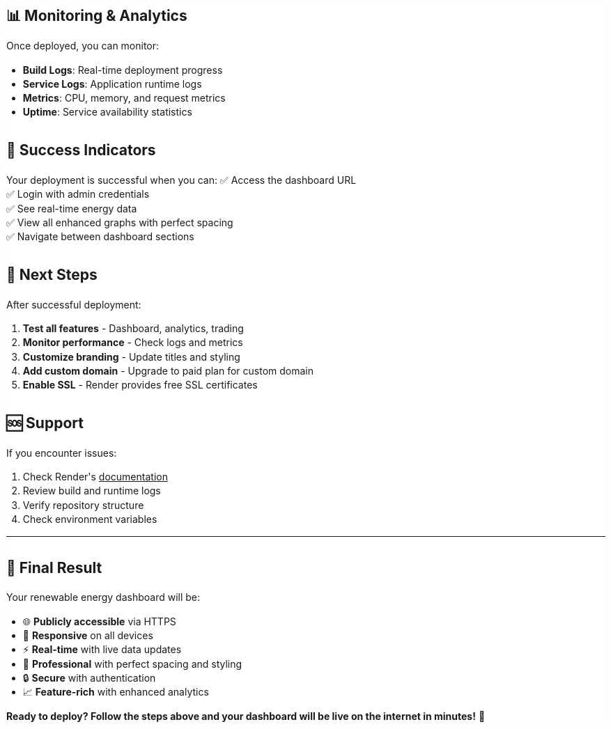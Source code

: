## 📊 **Monitoring & Analytics**

Once deployed, you can monitor:
- **Build Logs**: Real-time deployment progress
- **Service Logs**: Application runtime logs
- **Metrics**: CPU, memory, and request metrics
- **Uptime**: Service availability statistics

## 🎉 **Success Indicators**

Your deployment is successful when you can:
✅ Access the dashboard URL  
✅ Login with admin credentials  
✅ See real-time energy data  
✅ View all enhanced graphs with perfect spacing  
✅ Navigate between dashboard sections  

## 🌟 **Next Steps**

After successful deployment:
1. **Test all features** - Dashboard, analytics, trading
2. **Monitor performance** - Check logs and metrics
3. **Customize branding** - Update titles and styling
4. **Add custom domain** - Upgrade to paid plan for custom domain
5. **Enable SSL** - Render provides free SSL certificates

## 🆘 **Support**

If you encounter issues:
1. Check Render's [documentation](https://render.com/docs)
2. Review build and runtime logs
3. Verify repository structure
4. Check environment variables

---

## 🎯 **Final Result**

Your renewable energy dashboard will be:
- 🌐 **Publicly accessible** via HTTPS
- 📱 **Responsive** on all devices  
- ⚡ **Real-time** with live data updates
- 🎨 **Professional** with perfect spacing and styling
- 🔒 **Secure** with authentication
- 📈 **Feature-rich** with enhanced analytics

**Ready to deploy? Follow the steps above and your dashboard will be live on the internet in minutes!** 🚀